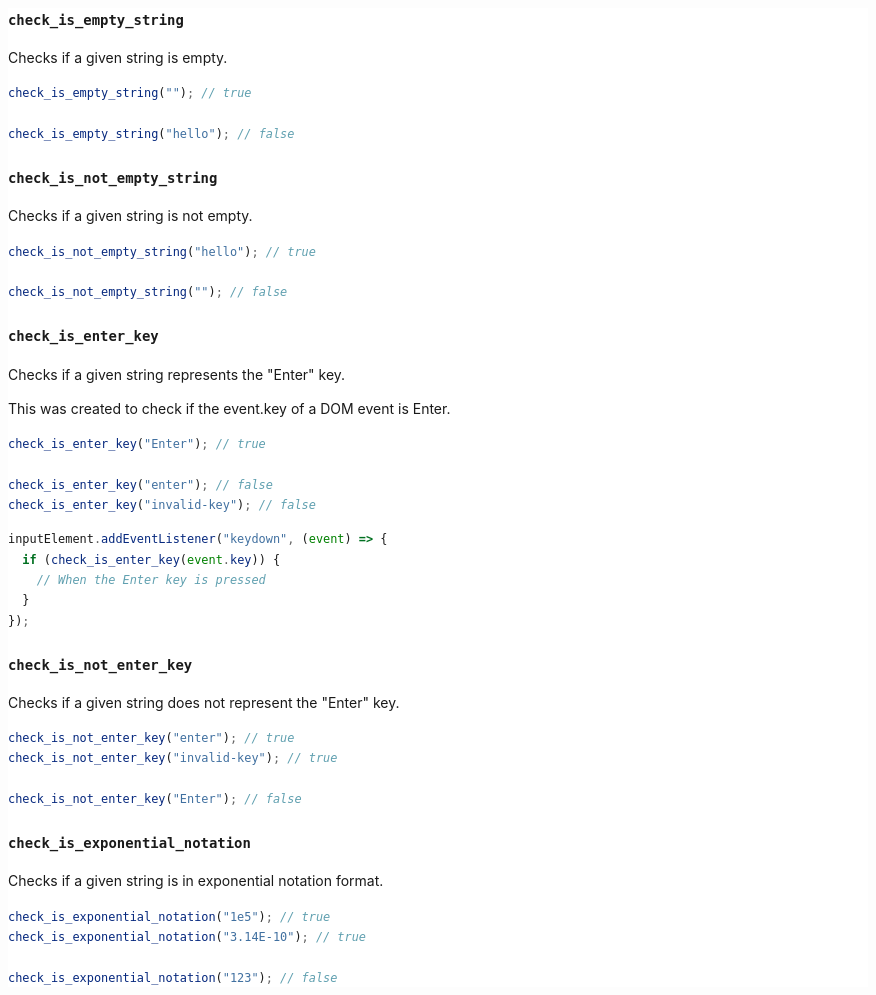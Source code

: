 ### `check_is_empty_string`

Checks if a given string is empty.

```ts
check_is_empty_string(""); // true

check_is_empty_string("hello"); // false
```

### `check_is_not_empty_string`

Checks if a given string is not empty.

```ts
check_is_not_empty_string("hello"); // true

check_is_not_empty_string(""); // false
```

### `check_is_enter_key`

Checks if a given string represents the "Enter" key.

This was created to check if the event.key of a DOM event is Enter.

```ts
check_is_enter_key("Enter"); // true

check_is_enter_key("enter"); // false
check_is_enter_key("invalid-key"); // false
```

```ts
inputElement.addEventListener("keydown", (event) => {
  if (check_is_enter_key(event.key)) {
    // When the Enter key is pressed
  }
});
```

### `check_is_not_enter_key`

Checks if a given string does not represent the "Enter" key.

```ts
check_is_not_enter_key("enter"); // true
check_is_not_enter_key("invalid-key"); // true

check_is_not_enter_key("Enter"); // false
```

### `check_is_exponential_notation`

Checks if a given string is in exponential notation format.

```ts
check_is_exponential_notation("1e5"); // true
check_is_exponential_notation("3.14E-10"); // true

check_is_exponential_notation("123"); // false
```
